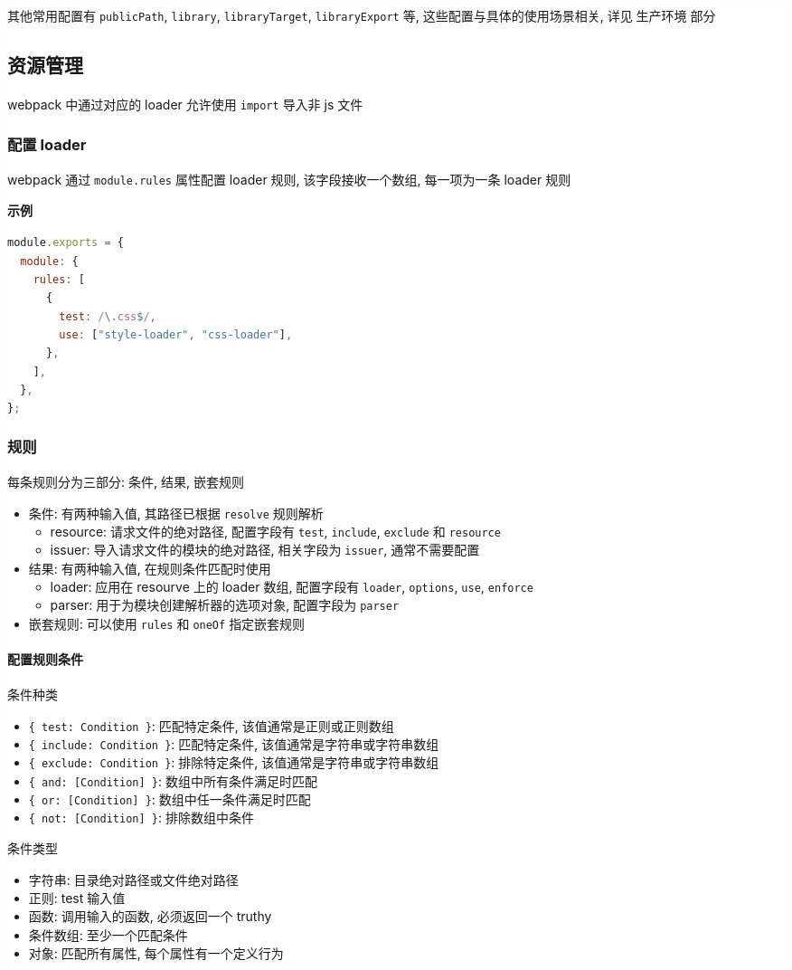 其他常用配置有 `publicPath`, `library`, `libraryTarget`, `libraryExport` 等, 这些配置与具体的使用场景相关, 详见 生产环境 部分

## 资源管理

webpack 中通过对应的 loader 允许使用 `import` 导入非 js 文件

### 配置 loader

webpack 通过 `module.rules` 属性配置 loader 规则, 该字段接收一个数组, 每一项为一条 loader 规则

**示例**

```js
module.exports = {
  module: {
    rules: [
      {
        test: /\.css$/,
        use: ["style-loader", "css-loader"],
      },
    ],
  },
};
```

### 规则

每条规则分为三部分: 条件, 结果, 嵌套规则

- 条件: 有两种输入值, 其路径已根据 `resolve` 规则解析
  - resource: 请求文件的绝对路径, 配置字段有 `test`, `include`, `exclude` 和 `resource`
  - issuer: 导入请求文件的模块的绝对路径, 相关字段为 `issuer`, 通常不需要配置
- 结果: 有两种输入值, 在规则条件匹配时使用
  - loader: 应用在 resourve 上的 loader 数组, 配置字段有 `loader`, `options`, `use`, `enforce`
  - parser: 用于为模块创建解析器的选项对象, 配置字段为 `parser`
- 嵌套规则: 可以使用 `rules` 和 `oneOf` 指定嵌套规则

#### 配置规则条件

条件种类

- `{ test: Condition }`: 匹配特定条件, 该值通常是正则或正则数组
- `{ include: Condition }`: 匹配特定条件, 该值通常是字符串或字符串数组
- `{ exclude: Condition }`: 排除特定条件, 该值通常是字符串或字符串数组
- `{ and: [Condition] }`: 数组中所有条件满足时匹配
- `{ or: [Condition] }`: 数组中任一条件满足时匹配
- `{ not: [Condition] }`: 排除数组中条件

条件类型

- 字符串: 目录绝对路径或文件绝对路径
- 正则: test 输入值
- 函数: 调用输入的函数, 必须返回一个 truthy
- 条件数组: 至少一个匹配条件
- 对象: 匹配所有属性, 每个属性有一个定义行为
